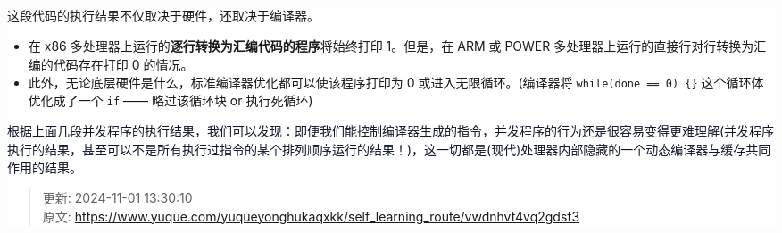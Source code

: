 这段代码的执行结果不仅取决于硬件，还取决于编译器。

+ 在 x86 多处理器上运行的**逐行转换为汇编代码的程序**将始终打印 1。但是，在 ARM 或 POWER 多处理器上运行的直接行对行转换为汇编的代码存在打印 0 的情况。
+ 此外，无论底层硬件是什么，标准编译器优化都可以使该程序打印为 0 或进入无限循环。(编译器将 `while(done == 0) {}` 这个循环体优化成了一个 `if` —— 略过该循环块 or 执行死循环)

<font style="color:rgb(15, 23, 42);">根据上面几段并发程序的执行结果，我们可以发现：即便我们能控制编译器生成的指令，并发程序的行为还是很容易变得更难理解(并发程序执行的结果，甚至可以不是所有执行过指令的某个排列顺序运行的结果！)，这一切都是(现代)处理器内部隐藏的一个动态编译器与缓存共同作用的结果。</font>



> 更新: 2024-11-01 13:30:10  
> 原文: <https://www.yuque.com/yuqueyonghukaqxkk/self_learning_route/vwdnhvt4vq2gdsf3>